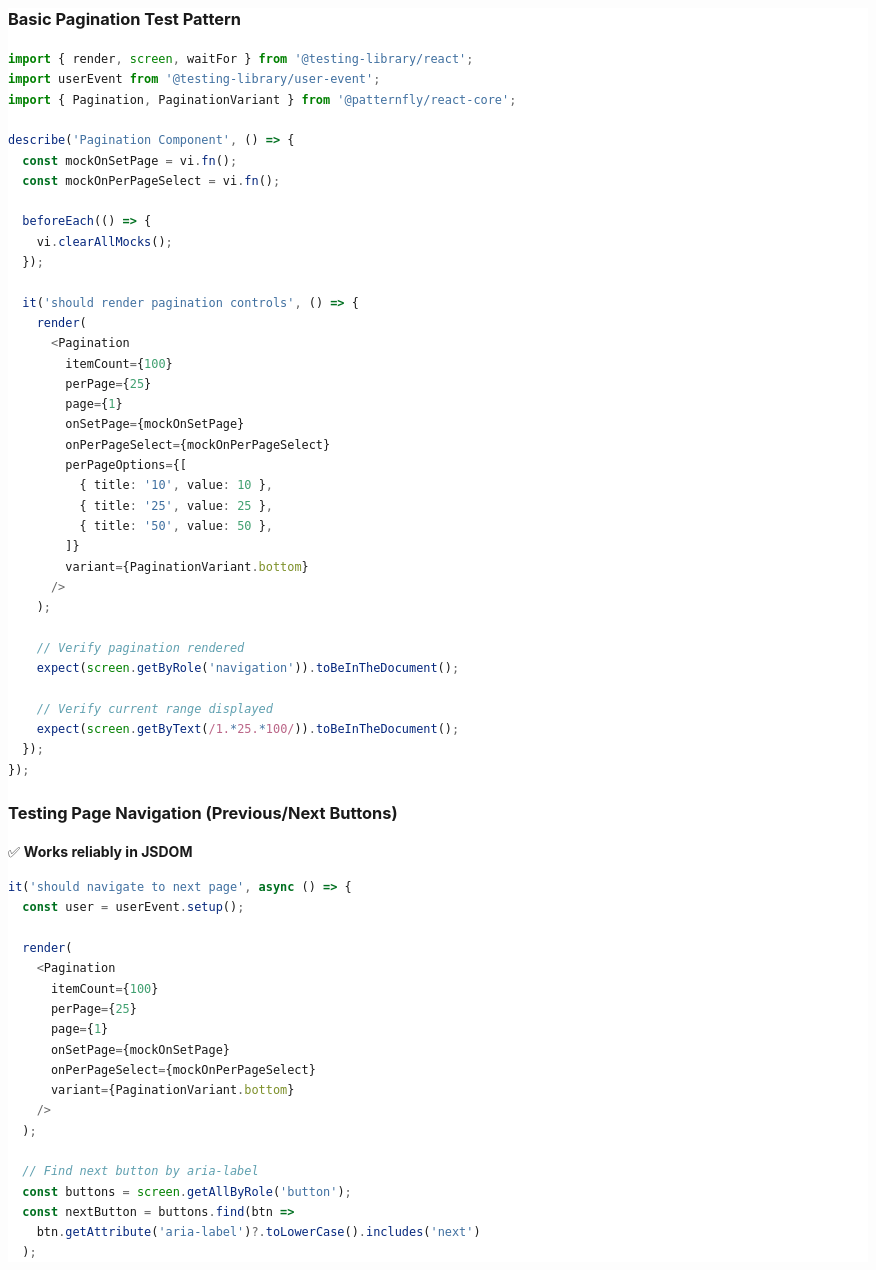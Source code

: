 ### Basic Pagination Test Pattern

```typescript
import { render, screen, waitFor } from '@testing-library/react';
import userEvent from '@testing-library/user-event';
import { Pagination, PaginationVariant } from '@patternfly/react-core';

describe('Pagination Component', () => {
  const mockOnSetPage = vi.fn();
  const mockOnPerPageSelect = vi.fn();

  beforeEach(() => {
    vi.clearAllMocks();
  });

  it('should render pagination controls', () => {
    render(
      <Pagination
        itemCount={100}
        perPage={25}
        page={1}
        onSetPage={mockOnSetPage}
        onPerPageSelect={mockOnPerPageSelect}
        perPageOptions={[
          { title: '10', value: 10 },
          { title: '25', value: 25 },
          { title: '50', value: 50 },
        ]}
        variant={PaginationVariant.bottom}
      />
    );

    // Verify pagination rendered
    expect(screen.getByRole('navigation')).toBeInTheDocument();

    // Verify current range displayed
    expect(screen.getByText(/1.*25.*100/)).toBeInTheDocument();
  });
});
```

### Testing Page Navigation (Previous/Next Buttons)

✅ **Works reliably in JSDOM**

```typescript
it('should navigate to next page', async () => {
  const user = userEvent.setup();

  render(
    <Pagination
      itemCount={100}
      perPage={25}
      page={1}
      onSetPage={mockOnSetPage}
      onPerPageSelect={mockOnPerPageSelect}
      variant={PaginationVariant.bottom}
    />
  );

  // Find next button by aria-label
  const buttons = screen.getAllByRole('button');
  const nextButton = buttons.find(btn =>
    btn.getAttribute('aria-label')?.toLowerCase().includes('next')
  );
```